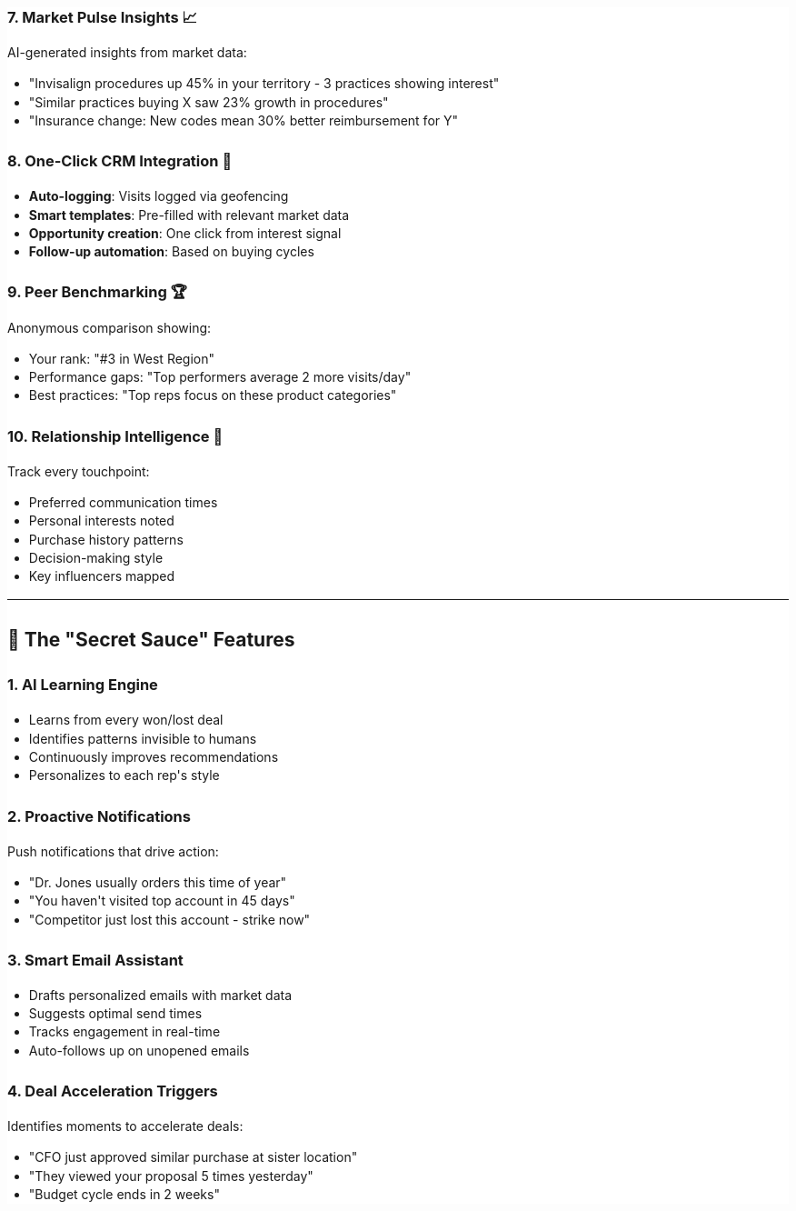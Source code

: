 ### 7. **Market Pulse Insights** 📈
AI-generated insights from market data:
- "Invisalign procedures up 45% in your territory - 3 practices showing interest"
- "Similar practices buying X saw 23% growth in procedures"
- "Insurance change: New codes mean 30% better reimbursement for Y"

### 8. **One-Click CRM Integration** 🔄
- **Auto-logging**: Visits logged via geofencing
- **Smart templates**: Pre-filled with relevant market data
- **Opportunity creation**: One click from interest signal
- **Follow-up automation**: Based on buying cycles

### 9. **Peer Benchmarking** 🏆
Anonymous comparison showing:
- Your rank: "#3 in West Region"
- Performance gaps: "Top performers average 2 more visits/day"
- Best practices: "Top reps focus on these product categories"

### 10. **Relationship Intelligence** 🤝
Track every touchpoint:
- Preferred communication times
- Personal interests noted
- Purchase history patterns
- Decision-making style
- Key influencers mapped

---

## 🚀 The "Secret Sauce" Features

### 1. **AI Learning Engine**
- Learns from every won/lost deal
- Identifies patterns invisible to humans
- Continuously improves recommendations
- Personalizes to each rep's style

### 2. **Proactive Notifications**
Push notifications that drive action:
- "Dr. Jones usually orders this time of year"
- "You haven't visited top account in 45 days"
- "Competitor just lost this account - strike now"

### 3. **Smart Email Assistant**
- Drafts personalized emails with market data
- Suggests optimal send times
- Tracks engagement in real-time
- Auto-follows up on unopened emails

### 4. **Deal Acceleration Triggers**
Identifies moments to accelerate deals:
- "CFO just approved similar purchase at sister location"
- "They viewed your proposal 5 times yesterday"
- "Budget cycle ends in 2 weeks"
